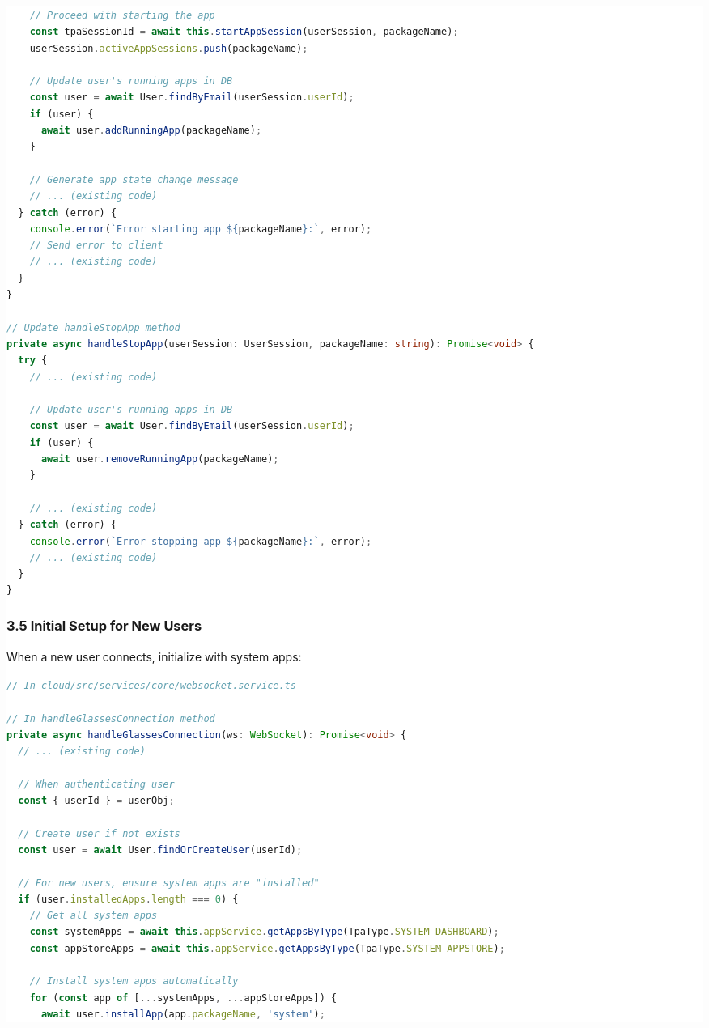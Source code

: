 ```typescript
    // Proceed with starting the app
    const tpaSessionId = await this.startAppSession(userSession, packageName);
    userSession.activeAppSessions.push(packageName);
    
    // Update user's running apps in DB
    const user = await User.findByEmail(userSession.userId);
    if (user) {
      await user.addRunningApp(packageName);
    }
    
    // Generate app state change message
    // ... (existing code)
  } catch (error) {
    console.error(`Error starting app ${packageName}:`, error);
    // Send error to client
    // ... (existing code)
  }
}

// Update handleStopApp method
private async handleStopApp(userSession: UserSession, packageName: string): Promise<void> {
  try {
    // ... (existing code)
    
    // Update user's running apps in DB
    const user = await User.findByEmail(userSession.userId);
    if (user) {
      await user.removeRunningApp(packageName);
    }
    
    // ... (existing code)
  } catch (error) {
    console.error(`Error stopping app ${packageName}:`, error);
    // ... (existing code)
  }
}
```

### 3.5 Initial Setup for New Users

When a new user connects, initialize with system apps:

```typescript
// In cloud/src/services/core/websocket.service.ts

// In handleGlassesConnection method
private async handleGlassesConnection(ws: WebSocket): Promise<void> {
  // ... (existing code)
  
  // When authenticating user
  const { userId } = userObj;
  
  // Create user if not exists
  const user = await User.findOrCreateUser(userId);
  
  // For new users, ensure system apps are "installed"
  if (user.installedApps.length === 0) {
    // Get all system apps
    const systemApps = await this.appService.getAppsByType(TpaType.SYSTEM_DASHBOARD);
    const appStoreApps = await this.appService.getAppsByType(TpaType.SYSTEM_APPSTORE);
    
    // Install system apps automatically
    for (const app of [...systemApps, ...appStoreApps]) {
      await user.installApp(app.packageName, 'system');
```